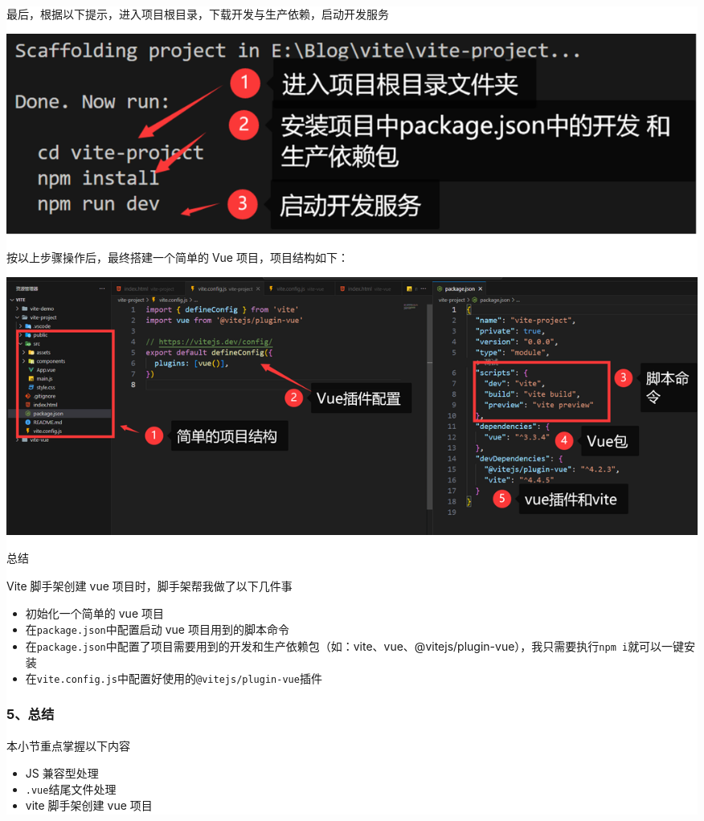 最后，根据以下提示，进入项目根目录，下载开发与生产依赖，启动开发服务

![image-20230908153358392](assets/image-20230908153358392.png)

按以上步骤操作后，最终搭建一个简单的 Vue 项目，项目结构如下：

![image-20230908153627360](assets/image-20230908153627360.png)

总结

Vite 脚手架创建 vue 项目时，脚手架帮我做了以下几件事

- 初始化一个简单的 vue 项目
- 在`package.json`中配置启动 vue 项目用到的脚本命令
- 在`package.json`中配置了项目需要用到的开发和生产依赖包（如：vite、vue、@vitejs/plugin-vue），我只需要执行`npm i`就可以一键安装
- 在`vite.config.js`中配置好使用的`@vitejs/plugin-vue`插件

### 5、总结

本小节重点掌握以下内容

- JS 兼容型处理
- `.vue`结尾文件处理
- vite 脚手架创建 vue 项目
